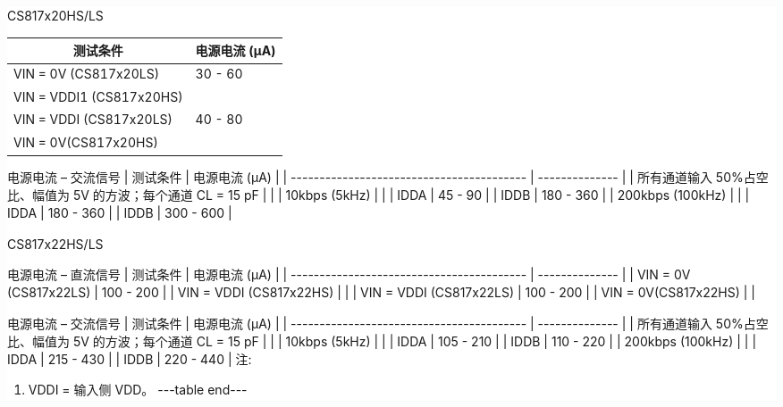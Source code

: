 CS817x20HS/LS

| 测试条件                                  | 电源电流 (μA)  |
| ----------------------------------------- | -------------- |
| VIN = 0V (CS817x20LS)                    | 30 - 60        |
| VIN = VDDI1 (CS817x20HS)                 |                |
| VIN = VDDI (CS817x20LS)                  | 40 - 80        |
| VIN = 0V(CS817x20HS)                     |                |

电源电流 – 交流信号
| 测试条件                                  | 电源电流 (μA)  |
| ----------------------------------------- | -------------- |
| 所有通道输入 50%占空比、幅值为 5V 的方波；每个通道 CL = 15 pF |                  |
| 10kbps (5kHz)                            |                |
| IDDA                                    | 45 - 90        |
| IDDB                                    | 180 - 360      |
| 200kbps (100kHz)                        |                |
| IDDA                                    | 180 - 360      |
| IDDB                                    | 300 - 600      |

CS817x22HS/LS

电源电流 – 直流信号
| 测试条件                                  | 电源电流 (μA)  |
| ----------------------------------------- | -------------- |
| VIN = 0V (CS817x22LS)                    | 100 - 200      |
| VIN = VDDI (CS817x22HS)                 |                |
| VIN = VDDI (CS817x22LS)                  | 100 - 200      |
| VIN = 0V(CS817x22HS)                     |                |

电源电流 – 交流信号
| 测试条件                                  | 电源电流 (μA)  |
| ----------------------------------------- | -------------- |
| 所有通道输入 50%占空比、幅值为 5V 的方波；每个通道 CL = 15 pF |                  |
| 10kbps (5kHz)                            |                |
| IDDA                                    | 105 - 210      |
| IDDB                                    | 110 - 220      |
| 200kbps (100kHz)                        |                |
| IDDA                                    | 215 - 430      |
| IDDB                                    | 220 - 440      |
注:
1. VDDI = 输入侧 VDD。
---table end---
